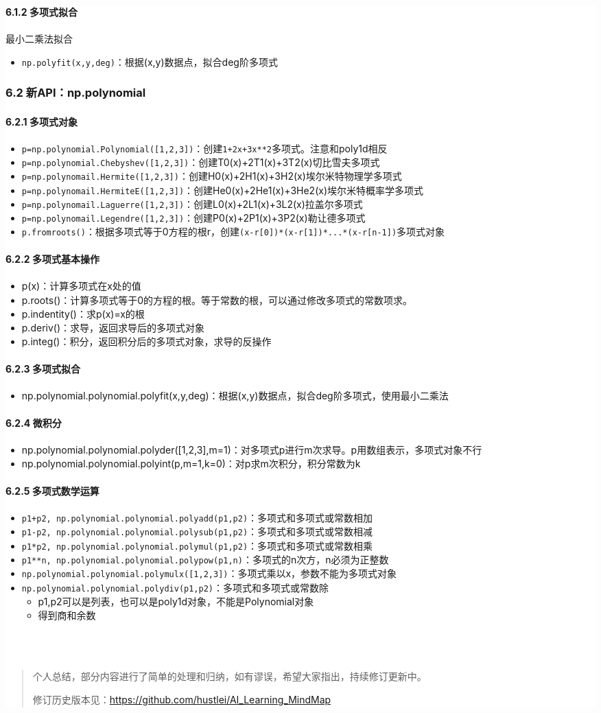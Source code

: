 #### 6.1.2 多项式拟合

最小二乘法拟合

+ `np.polyfit(x,y,deg)`：根据(x,y)数据点，拟合deg阶多项式

### 6.2 新API：np.polynomial

#### 6.2.1 多项式对象

+ `p=np.polynomial.Polynomial([1,2,3])`：创建`1+2x+3x**2`多项式。注意和poly1d相反
+ `p=np.polynomial.Chebyshev([1,2,3])`：创建T0(x)+2T1(x)+3T2(x)切比雪夫多项式
+ `p=np.polynomail.Hermite([1,2,3])`：创建H0(x)+2H1(x)+3H2(x)埃尔米特物理学多项式
+ `p=np.polynomail.HermiteE([1,2,3])`：创建He0(x)+2He1(x)+3He2(x)埃尔米特概率学多项式
+ `p=np.polynomail.Laguerre([1,2,3])`：创建L0(x)+2L1(x)+3L2(x)拉盖尔多项式
+ `p=np.polynomail.Legendre([1,2,3])`：创建P0(x)+2P1(x)+3P2(x)勒让德多项式
+ `p.fromroots()`：根据多项式等于0方程的根r，创建`(x-r[0])*(x-r[1])*...*(x-r[n-1])`多项式对象

#### 6.2.2 多项式基本操作

+ p(x)：计算多项式在x处的值
+ p.roots()：计算多项式等于0的方程的根。等于常数的根，可以通过修改多项式的常数项求。
+ p.indentity()：求p(x)=x的根
+ p.deriv()：求导，返回求导后的多项式对象
+ p.integ()：积分，返回积分后的多项式对象，求导的反操作

#### 6.2.3 多项式拟合

+ np.polynomial.polynomial.polyfit(x,y,deg)：根据(x,y)数据点，拟合deg阶多项式，使用最小二乘法

#### 6.2.4 微积分

+ np.polynomial.polynomial.polyder([1,2,3],m=1)：对多项式p进行m次求导。p用数组表示，多项式对象不行
+ np.polynomial.polynomial.polyint(p,m=1,k=0)：对p求m次积分，积分常数为k

#### 6.2.5 多项式数学运算

+ `p1+p2, np.polynomial.polynomial.polyadd(p1,p2)`：多项式和多项式或常数相加
+ `p1-p2, np.polynomial.polynomial.polysub(p1,p2)`：多项式和多项式或常数相减
+ `p1*p2, np.polynomial.polynomial.polymul(p1,p2)`：多项式和多项式或常数相乘
+ `p1**n, np.polynomial.polynomial.polypow(p1,n)`：多项式的n次方，n必须为正整数
+ `np.polynomial.polynomial.polymulx([1,2,3])`：多项式乘以x，参数不能为多项式对象
+ `np.polynomial.polynomial.polydiv(p1,p2)`：多项式和多项式或常数除
    - p1,p2可以是列表，也可以是poly1d对象，不能是Polynomial对象
    - 得到商和余数

<br><br>

> 个人总结，部分内容进行了简单的处理和归纳，如有谬误，希望大家指出，持续修订更新中。
> 
> 修订历史版本见：<https://github.com/hustlei/AI_Learning_MindMap>